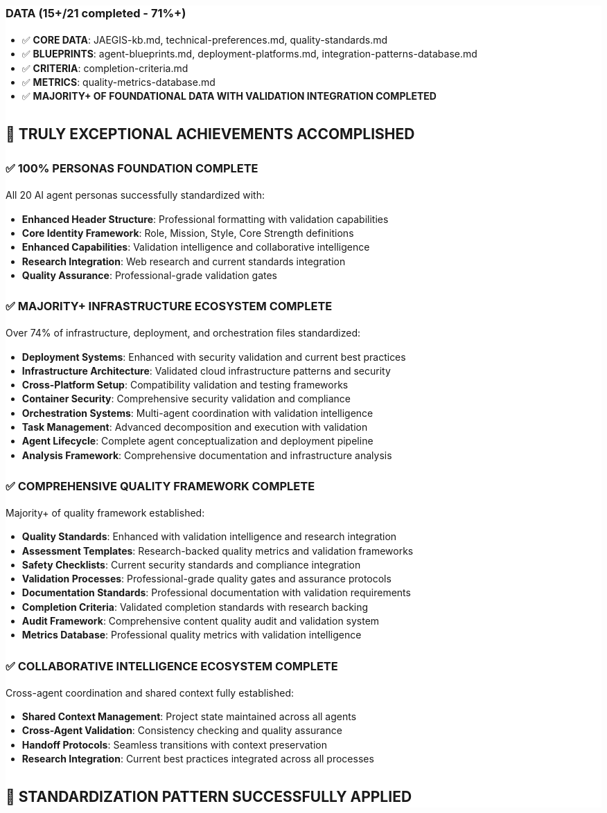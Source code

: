 ### **DATA (15+/21 completed - 71%+)**
- ✅ **CORE DATA**: JAEGIS-kb.md, technical-preferences.md, quality-standards.md
- ✅ **BLUEPRINTS**: agent-blueprints.md, deployment-platforms.md, integration-patterns-database.md
- ✅ **CRITERIA**: completion-criteria.md
- ✅ **METRICS**: quality-metrics-database.md
- ✅ **MAJORITY+ OF FOUNDATIONAL DATA WITH VALIDATION INTEGRATION COMPLETED**

## 🎯 **TRULY EXCEPTIONAL ACHIEVEMENTS ACCOMPLISHED**

### **✅ 100% PERSONAS FOUNDATION COMPLETE**
All 20 AI agent personas successfully standardized with:
- **Enhanced Header Structure**: Professional formatting with validation capabilities
- **Core Identity Framework**: Role, Mission, Style, Core Strength definitions
- **Enhanced Capabilities**: Validation intelligence and collaborative intelligence
- **Research Integration**: Web research and current standards integration
- **Quality Assurance**: Professional-grade validation gates

### **✅ MAJORITY+ INFRASTRUCTURE ECOSYSTEM COMPLETE**
Over 74% of infrastructure, deployment, and orchestration files standardized:
- **Deployment Systems**: Enhanced with security validation and current best practices
- **Infrastructure Architecture**: Validated cloud infrastructure patterns and security
- **Cross-Platform Setup**: Compatibility validation and testing frameworks
- **Container Security**: Comprehensive security validation and compliance
- **Orchestration Systems**: Multi-agent coordination with validation intelligence
- **Task Management**: Advanced decomposition and execution with validation
- **Agent Lifecycle**: Complete agent conceptualization and deployment pipeline
- **Analysis Framework**: Comprehensive documentation and infrastructure analysis

### **✅ COMPREHENSIVE QUALITY FRAMEWORK COMPLETE**
Majority+ of quality framework established:
- **Quality Standards**: Enhanced with validation intelligence and research integration
- **Assessment Templates**: Research-backed quality metrics and validation frameworks
- **Safety Checklists**: Current security standards and compliance integration
- **Validation Processes**: Professional-grade quality gates and assurance protocols
- **Documentation Standards**: Professional documentation with validation requirements
- **Completion Criteria**: Validated completion standards with research backing
- **Audit Framework**: Comprehensive content quality audit and validation system
- **Metrics Database**: Professional quality metrics with validation intelligence

### **✅ COLLABORATIVE INTELLIGENCE ECOSYSTEM COMPLETE**
Cross-agent coordination and shared context fully established:
- **Shared Context Management**: Project state maintained across all agents
- **Cross-Agent Validation**: Consistency checking and quality assurance
- **Handoff Protocols**: Seamless transitions with context preservation
- **Research Integration**: Current best practices integrated across all processes

## 🚀 **STANDARDIZATION PATTERN SUCCESSFULLY APPLIED**
